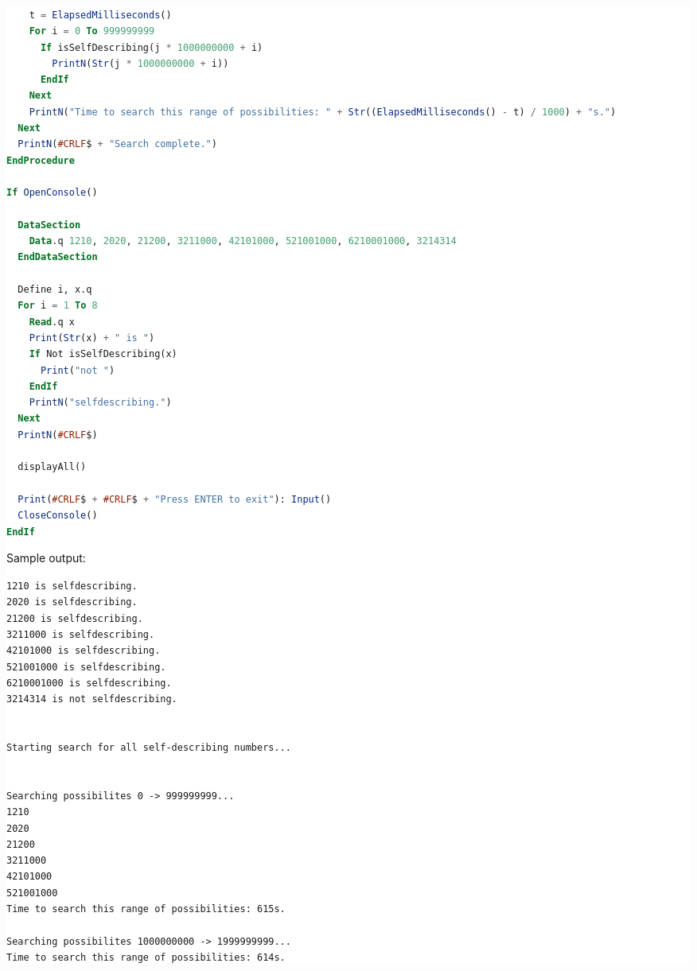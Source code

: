 ```PureBasic
    t = ElapsedMilliseconds()
    For i = 0 To 999999999
      If isSelfDescribing(j * 1000000000 + i)
        PrintN(Str(j * 1000000000 + i))
      EndIf 
    Next
    PrintN("Time to search this range of possibilities: " + Str((ElapsedMilliseconds() - t) / 1000) + "s.")
  Next 
  PrintN(#CRLF$ + "Search complete.")
EndProcedure

If OpenConsole()

  DataSection
    Data.q 1210, 2020, 21200, 3211000, 42101000, 521001000, 6210001000, 3214314
  EndDataSection
  
  Define i, x.q
  For i = 1 To 8
    Read.q x
    Print(Str(x) + " is ")
    If Not isSelfDescribing(x)
      Print("not ")
    EndIf
    PrintN("selfdescribing.")
  Next 
  PrintN(#CRLF$)
  
  displayAll()
  
  Print(#CRLF$ + #CRLF$ + "Press ENTER to exit"): Input()
  CloseConsole()
EndIf
```

Sample output:

```txt
1210 is selfdescribing.
2020 is selfdescribing.
21200 is selfdescribing.
3211000 is selfdescribing.
42101000 is selfdescribing.
521001000 is selfdescribing.
6210001000 is selfdescribing.
3214314 is not selfdescribing.


Starting search for all self-describing numbers...


Searching possibilites 0 -> 999999999...
1210
2020
21200
3211000
42101000
521001000
Time to search this range of possibilities: 615s.

Searching possibilites 1000000000 -> 1999999999...
Time to search this range of possibilities: 614s.

```